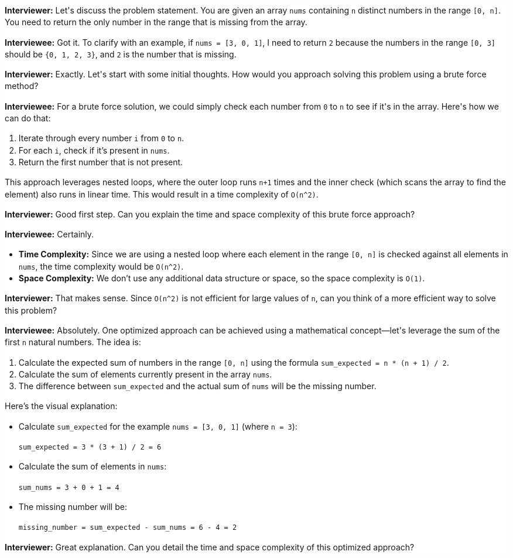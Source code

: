 **Interviewer:** Let's discuss the problem statement. You are given an array `nums` containing `n` distinct numbers in the range `[0, n]`. You need to return the only number in the range that is missing from the array.

**Interviewee:** Got it. To clarify with an example, if `nums = [3, 0, 1]`, I need to return `2` because the numbers in the range `[0, 3]` should be `{0, 1, 2, 3}`, and `2` is the number that is missing.

**Interviewer:** Exactly. Let's start with some initial thoughts. How would you approach solving this problem using a brute force method?

**Interviewee:** For a brute force solution, we could simply check each number from `0` to `n` to see if it's in the array. Here's how we can do that:
1. Iterate through every number `i` from `0` to `n`.
2. For each `i`, check if it’s present in `nums`.
3. Return the first number that is not present.

This approach leverages nested loops, where the outer loop runs `n+1` times and the inner check (which scans the array to find the element) also runs in linear time. This would result in a time complexity of `O(n^2)`.

**Interviewer:** Good first step. Can you explain the time and space complexity of this brute force approach?

**Interviewee:** Certainly.
- **Time Complexity:** Since we are using a nested loop where each element in the range `[0, n]` is checked against all elements in `nums`, the time complexity would be `O(n^2)`.
- **Space Complexity:** We don’t use any additional data structure or space, so the space complexity is `O(1)`.

**Interviewer:** That makes sense. Since `O(n^2)` is not efficient for large values of `n`, can you think of a more efficient way to solve this problem?

**Interviewee:** Absolutely. One optimized approach can be achieved using a mathematical concept—let's leverage the sum of the first `n` natural numbers. The idea is:
1. Calculate the expected sum of numbers in the range `[0, n]` using the formula `sum_expected = n * (n + 1) / 2`.
2. Calculate the sum of elements currently present in the array `nums`.
3. The difference between `sum_expected` and the actual sum of `nums` will be the missing number.

Here’s the visual explanation:
- Calculate `sum_expected` for the example `nums = [3, 0, 1]` (where `n = 3`):
  ```
  sum_expected = 3 * (3 + 1) / 2 = 6
  ```
- Calculate the sum of elements in `nums`:
  ```
  sum_nums = 3 + 0 + 1 = 4
  ```
- The missing number will be:
  ```
  missing_number = sum_expected - sum_nums = 6 - 4 = 2
  ```

**Interviewer:** Great explanation. Can you detail the time and space complexity of this optimized approach?
